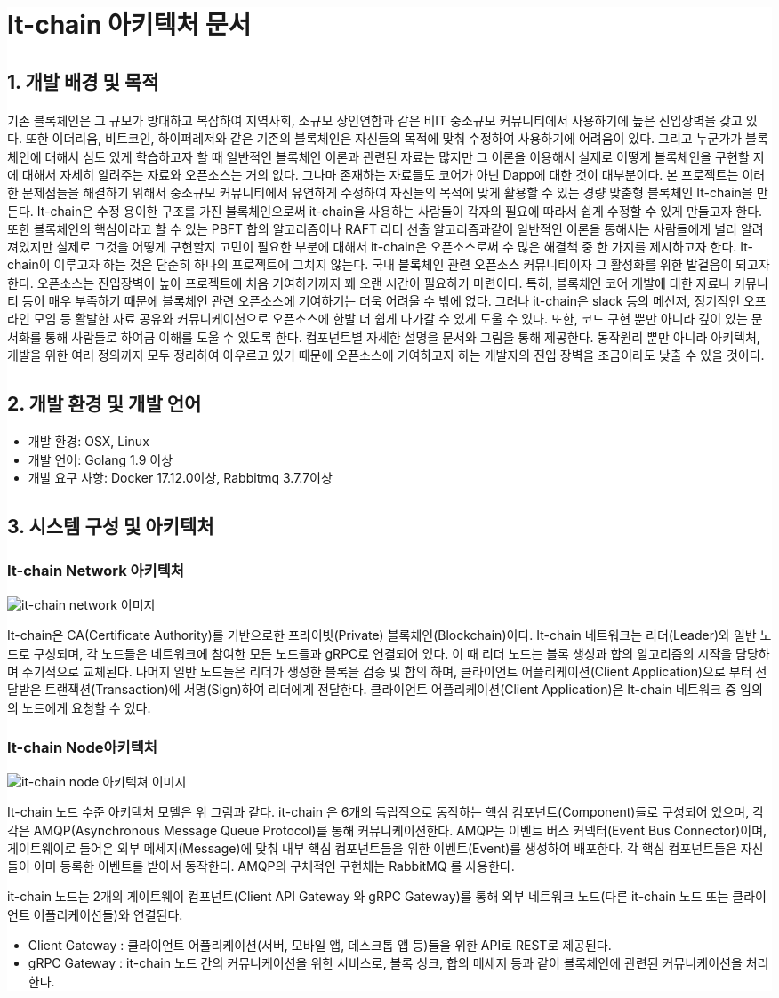 
# It-chain 아키텍처 문서

## 1. 개발 배경 및 목적
 
기존 블록체인은 그 규모가 방대하고 복잡하여 지역사회, 소규모 상인연합과 같은 비IT 중소규모 커뮤니티에서 사용하기에 높은 진입장벽을 갖고 있다. 또한 이더리움, 비트코인, 하이퍼레저와 같은 기존의 블록체인은 자신들의 목적에 맞춰 수정하여 사용하기에 어려움이 있다.
그리고 누군가가 블록체인에 대해서 심도 있게 학습하고자 할 때 일반적인 블록체인 이론과 관련된 자료는 많지만 그 이론을 이용해서 실제로 어떻게 블록체인을 구현할 지에 대해서 자세히 알려주는 자료와 오픈소스는 거의 없다. 그나마 존재하는 자료들도 코어가 아닌 Dapp에 대한 것이 대부분이다.
본 프로젝트는 이러한 문제점들을 해결하기 위해서 중소규모 커뮤니티에서 유연하게 수정하여 자신들의 목적에 맞게 활용할 수 있는 경량 맞춤형 블록체인 It-chain을 만든다. It-chain은 수정 용이한 구조를 가진 블록체인으로써 it-chain을 사용하는 사람들이 각자의 필요에 따라서 쉽게 수정할 수 있게 만들고자 한다.
또한 블록체인의 핵심이라고 할 수 있는 PBFT 합의 알고리즘이나 RAFT 리더 선출 알고리즘과같이 일반적인 이론을 통해서는 사람들에게 널리 알려져있지만 실제로 그것을 어떻게 구현할지 고민이 필요한 부분에 대해서 it-chain은 오픈소스로써 수 많은 해결책 중 한 가지를 제시하고자 한다.
It-chain이 이루고자 하는 것은 단순히 하나의 프로젝트에 그치지 않는다. 국내 블록체인 관련 오픈소스 커뮤니티이자 그 활성화를 위한 발걸음이 되고자 한다. 오픈소스는 진입장벽이 높아 프로젝트에 처음 기여하기까지 꽤 오랜 시간이 필요하기 마련이다. 특히, 블록체인 코어 개발에 대한 자료나 커뮤니티 등이 매우 부족하기 때문에 블록체인 관련 오픈소스에 기여하기는 더욱 어려울 수 밖에 없다. 그러나 it-chain은 slack 등의 메신저, 정기적인 오프라인 모임 등 활발한 자료 공유와 커뮤니케이션으로 오픈소스에 한발 더 쉽게 다가갈 수 있게 도울 수 있다.
또한, 코드 구현 뿐만 아니라 깊이 있는 문서화를 통해 사람들로 하여금 이해를 도울 수 있도록 한다. 컴포넌트별 자세한 설명을 문서와 그림을 통해 제공한다. 동작원리 뿐만 아니라 아키텍처, 개발을 위한 여러 정의까지 모두 정리하여 아우르고 있기 때문에 오픈소스에 기여하고자 하는 개발자의 진입 장벽을 조금이라도 낮출 수 있을 것이다.

## 2. 개발 환경 및 개발 언어

- 개발 환경: OSX, Linux
- 개발 언어: Golang 1.9 이상
- 개발 요구 사항: Docker 17.12.0이상, Rabbitmq 3.7.7이상

## 3. 시스템 구성 및 아키텍처

### It-chain Network 아키텍처
![it-chain network 이미지](https://raw.githubusercontent.com/it-chain/engine/develop/doc/images/it-chain-network.png)

It-chain은 CA(Certificate Authority)를 기반으로한 프라이빗(Private) 블록체인(Blockchain)이다. It-chain 네트워크는 리더(Leader)와 일반 노드로 구성되며, 각 노드들은 네트워크에 참여한 모든 노드들과 gRPC로 연결되어 있다. 이 때 리더 노드는 블록 생성과 합의 알고리즘의 시작을 담당하며 주기적으로 교체된다. 나머지 일반 노드들은 리더가 생성한 블록을 검증 및 합의 하며, 클라이언트 어플리케이션(Client Application)으로 부터 전달받은 트랜잭션(Transaction)에 서명(Sign)하여 리더에게 전달한다. 클라이언트 어플리케이션(Client Application)은 It-chain 네트워크 중 임의의 노드에게 요청할 수 있다.

### It-chain Node아키텍처

![it-chain node 아키텍쳐 이미지](https://github.com/it-chain/engine/blob/develop/doc/images/it-chain-node-architecture.png?raw=true)

It-chain 노드 수준 아키텍처 모델은 위 그림과 같다. it-chain  은 6개의 독립적으로 동작하는 핵심 컴포넌트(Component)들로 구성되어 있으며, 각각은 AMQP(Asynchronous Message Queue Protocol)를 통해 커뮤니케이션한다. AMQP는 이벤트 버스 커넥터(Event Bus Connector)이며, 게이트웨이로 들어온 외부 메세지(Message)에 맞춰 내부 핵심 컴포넌트들을 위한 이벤트(Event)를 생성하여 배포한다. 각 핵심 컴포넌트들은 자신들이 이미 등록한 이벤트를 받아서 동작한다. AMQP의 구체적인 구현체는 RabbitMQ  를 사용한다.

it-chain 노드는 2개의 게이트웨이 컴포넌트(Client API Gateway 와 gRPC Gateway)를 통해 외부 네트워크 노드(다른 it-chain  노드 또는 클라이언트 어플리케이션들)와 연결된다.

- Client Gateway  : 클라이언트 어플리케이션(서버, 모바일 앱, 데스크톱 앱 등)들을 위한 API로 REST로 제공된다.
- gRPC Gateway  : it-chain 노드 간의 커뮤니케이션을 위한 서비스로, 블록 싱크, 합의 메세지 등과 같이 블록체인에 관련된 커뮤니케이션을 처리한다.
    